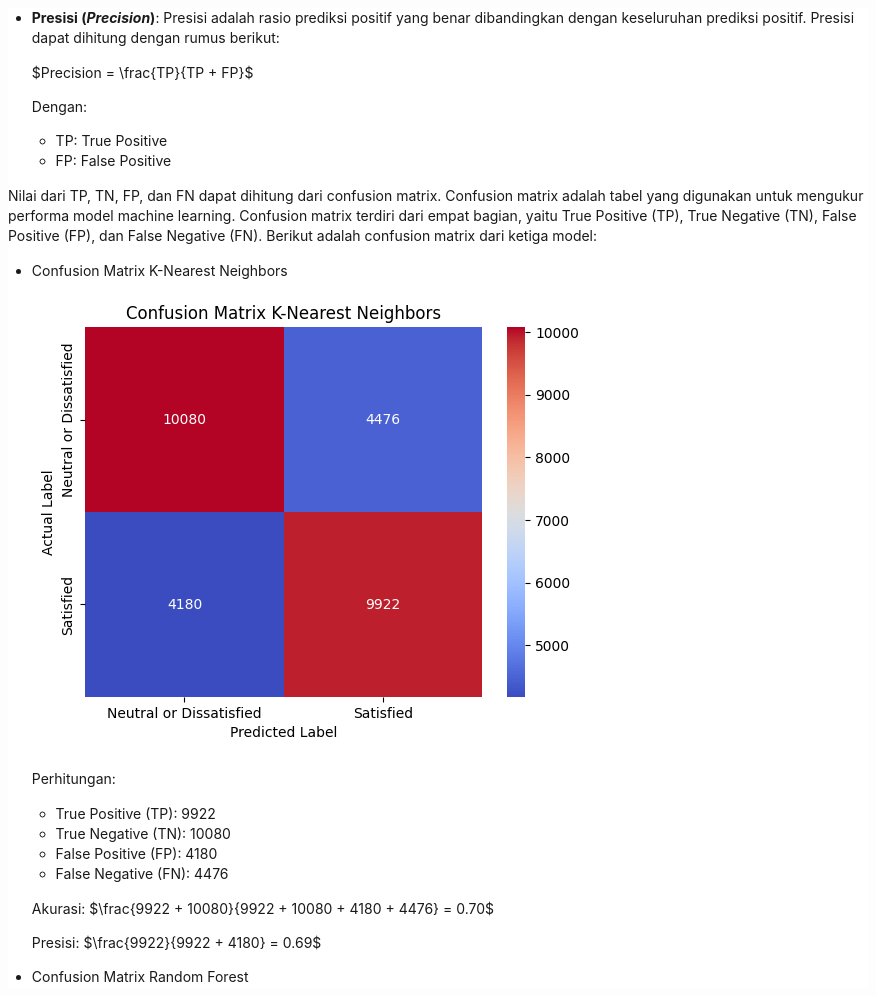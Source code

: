 - **Presisi (*Precision*)**: Presisi adalah rasio prediksi positif yang benar dibandingkan dengan keseluruhan prediksi positif. Presisi dapat dihitung dengan rumus berikut:
    
    $Precision = \frac{TP}{TP + FP}$

    Dengan:
    - TP: True Positive
    - FP: False Positive

Nilai dari TP, TN, FP, dan FN dapat dihitung dari confusion matrix. Confusion matrix adalah tabel yang digunakan untuk mengukur performa model machine learning. Confusion matrix terdiri dari empat bagian, yaitu True Positive (TP), True Negative (TN), False Positive (FP), dan False Negative (FN). Berikut adalah confusion matrix dari ketiga model:

- Confusion Matrix K-Nearest Neighbors

    ![Confusion Matrix KNN](https://github.com/Dzoel31/Project-Predictive-Analytics-Dicoding/blob/main/assets/cm_knn.png?raw=true)

    Perhitungan:

    - True Positive (TP): 9922
    - True Negative (TN): 10080
    - False Positive (FP): 4180
    - False Negative (FN): 4476

    Akurasi: $\frac{9922 + 10080}{9922 + 10080 + 4180 + 4476} = 0.70$

    Presisi: $\frac{9922}{9922 + 4180} = 0.69$

- Confusion Matrix Random Forest
